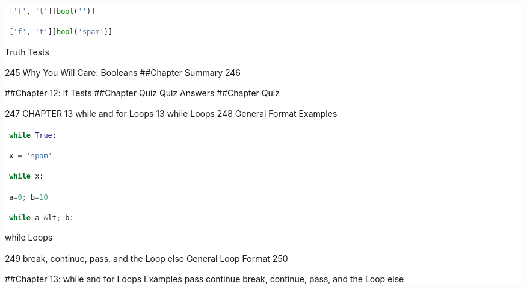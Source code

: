 ```python
 ['f', 't'][bool('')]
```

```python
 ['f', 't'][bool('spam')]
```

Truth Tests

245
Why You Will Care: Booleans
##Chapter Summary
246

##Chapter 12:
if Tests
##Chapter Quiz
Quiz Answers
##Chapter Quiz

247
CHAPTER 13
while and for Loops
13
while Loops
248
General Format
Examples
```python
 while True:
```

```python
 x = 'spam'
```

```python
 while x:
```

```python
 a=0; b=10
```

```python
 while a &lt; b:
```

while Loops

249
break, continue, pass, and the Loop else
General Loop Format
250

##Chapter 13: while and for Loops
Examples
pass
continue
break, continue, pass, and the Loop else

